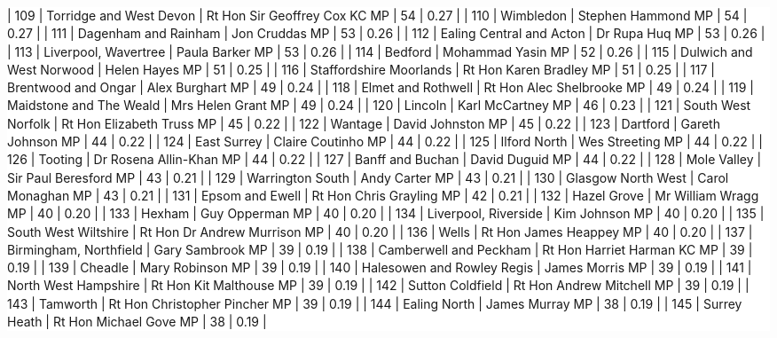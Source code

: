 | 109 | Torridge and West Devon | Rt Hon Sir Geoffrey Cox KC MP | 54 | 0.27 |
| 110 | Wimbledon | Stephen Hammond MP | 54 | 0.27 |
| 111 | Dagenham and Rainham | Jon Cruddas MP | 53 | 0.26 |
| 112 | Ealing Central and Acton | Dr Rupa Huq MP | 53 | 0.26 |
| 113 | Liverpool, Wavertree | Paula Barker MP | 53 | 0.26 |
| 114 | Bedford | Mohammad Yasin MP | 52 | 0.26 |
| 115 | Dulwich and West Norwood | Helen Hayes MP | 51 | 0.25 |
| 116 | Staffordshire Moorlands | Rt Hon Karen Bradley MP | 51 | 0.25 |
| 117 | Brentwood and Ongar | Alex Burghart MP | 49 | 0.24 |
| 118 | Elmet and Rothwell | Rt Hon Alec Shelbrooke MP | 49 | 0.24 |
| 119 | Maidstone and The Weald | Mrs Helen Grant MP | 49 | 0.24 |
| 120 | Lincoln | Karl McCartney MP | 46 | 0.23 |
| 121 | South West Norfolk | Rt Hon Elizabeth Truss MP | 45 | 0.22 |
| 122 | Wantage | David Johnston MP | 45 | 0.22 |
| 123 | Dartford | Gareth Johnson MP | 44 | 0.22 |
| 124 | East Surrey | Claire Coutinho MP | 44 | 0.22 |
| 125 | Ilford North | Wes Streeting MP | 44 | 0.22 |
| 126 | Tooting | Dr Rosena Allin-Khan MP | 44 | 0.22 |
| 127 | Banff and Buchan | David Duguid MP | 44 | 0.22 |
| 128 | Mole Valley | Sir Paul Beresford MP | 43 | 0.21 |
| 129 | Warrington South | Andy Carter MP | 43 | 0.21 |
| 130 | Glasgow North West | Carol Monaghan MP | 43 | 0.21 |
| 131 | Epsom and Ewell | Rt Hon Chris Grayling MP | 42 | 0.21 |
| 132 | Hazel Grove | Mr William Wragg MP | 40 | 0.20 |
| 133 | Hexham | Guy Opperman MP | 40 | 0.20 |
| 134 | Liverpool, Riverside | Kim Johnson MP | 40 | 0.20 |
| 135 | South West Wiltshire | Rt Hon Dr Andrew Murrison MP | 40 | 0.20 |
| 136 | Wells | Rt Hon James Heappey MP | 40 | 0.20 |
| 137 | Birmingham, Northfield | Gary Sambrook MP | 39 | 0.19 |
| 138 | Camberwell and Peckham | Rt Hon Harriet Harman KC MP | 39 | 0.19 |
| 139 | Cheadle | Mary Robinson MP | 39 | 0.19 |
| 140 | Halesowen and Rowley Regis | James Morris MP | 39 | 0.19 |
| 141 | North West Hampshire | Rt Hon Kit Malthouse MP | 39 | 0.19 |
| 142 | Sutton Coldfield | Rt Hon Andrew Mitchell MP | 39 | 0.19 |
| 143 | Tamworth | Rt Hon Christopher Pincher MP | 39 | 0.19 |
| 144 | Ealing North | James Murray MP | 38 | 0.19 |
| 145 | Surrey Heath | Rt Hon Michael Gove MP | 38 | 0.19 |